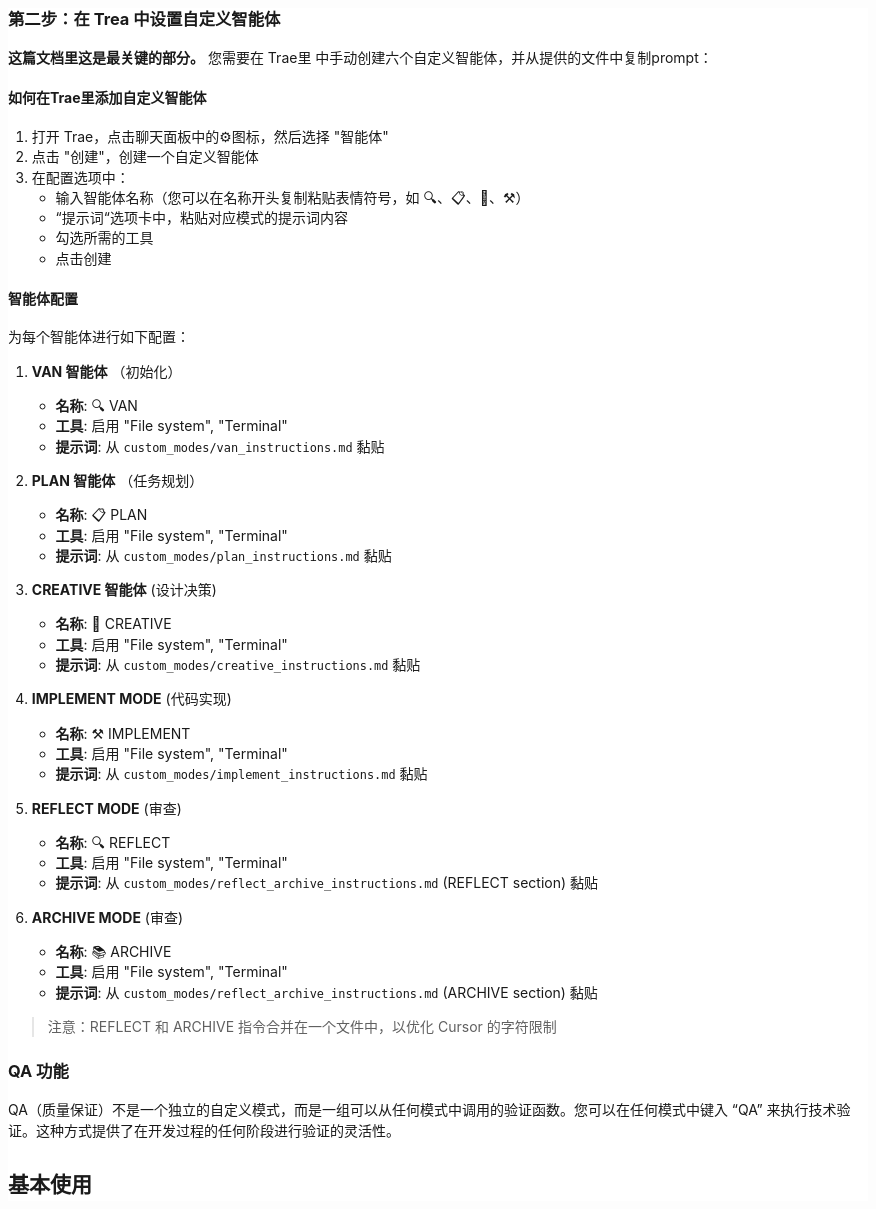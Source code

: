 ### 第二步：在 Trea 中设置自定义智能体
**这篇文档里这是最关键的部分。** 您需要在 Trae里 中手动创建六个自定义智能体，并从提供的文件中复制prompt：

#### 如何在Trae里添加自定义智能体

1. 打开 Trae，点击聊天面板中的⚙️图标，然后选择 "智能体"
2. 点击 "创建"，创建一个自定义智能体
3. 在配置选项中：
   - 输入智能体名称（您可以在名称开头复制粘贴表情符号，如 🔍、📋、🎨、⚒️）
   - “提示词“选项卡中，粘贴对应模式的提示词内容
   - 勾选所需的工具
   - 点击创建

#### 智能体配置

为每个智能体进行如下配置：

1. **VAN 智能体** （初始化）
   - **名称**: 🔍 VAN
   - **工具**: 启用 "File system", "Terminal"
   - **提示词**: 从 `custom_modes/van_instructions.md` 黏贴

2. **PLAN 智能体** （任务规划）
   - **名称**: 📋 PLAN
   - **工具**: 启用 "File system", "Terminal"
   - **提示词**: 从 `custom_modes/plan_instructions.md` 黏贴

3. **CREATIVE 智能体** (设计决策)
   - **名称**: 🎨 CREATIVE
   - **工具**: 启用 "File system", "Terminal"
   - **提示词**: 从 `custom_modes/creative_instructions.md` 黏贴

4. **IMPLEMENT MODE** (代码实现)
   - **名称**: ⚒️ IMPLEMENT
   - **工具**: 启用 "File system", "Terminal"
   - **提示词**: 从 `custom_modes/implement_instructions.md` 黏贴

5. **REFLECT MODE** (审查)
   - **名称**: 🔍 REFLECT
   - **工具**: 启用 "File system", "Terminal"
   - **提示词**: 从 `custom_modes/reflect_archive_instructions.md` (REFLECT section) 黏贴
   
6. **ARCHIVE MODE** (审查)
   - **名称**: 📚 ARCHIVE
   - **工具**: 启用 "File system", "Terminal"
   - **提示词**: 从 `custom_modes/reflect_archive_instructions.md` (ARCHIVE section) 黏贴

> 注意：REFLECT 和 ARCHIVE 指令合并在一个文件中，以优化 Cursor 的字符限制

### QA 功能

QA（质量保证）不是一个独立的自定义模式，而是一组可以从任何模式中调用的验证函数。您可以在任何模式中键入 “QA” 来执行技术验证。这种方式提供了在开发过程的任何阶段进行验证的灵活性。

## 基本使用
